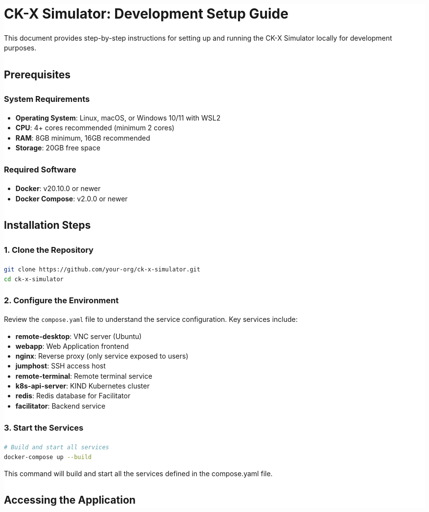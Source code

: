 # CK-X Simulator: Development Setup Guide

This document provides step-by-step instructions for setting up and running the CK-X Simulator locally for development purposes.

## Prerequisites

### System Requirements
- **Operating System**: Linux, macOS, or Windows 10/11 with WSL2
- **CPU**: 4+ cores recommended (minimum 2 cores)
- **RAM**: 8GB minimum, 16GB recommended
- **Storage**: 20GB free space

### Required Software
- **Docker**: v20.10.0 or newer
- **Docker Compose**: v2.0.0 or newer

## Installation Steps

### 1. Clone the Repository

```bash
git clone https://github.com/your-org/ck-x-simulator.git
cd ck-x-simulator
```

### 2. Configure the Environment

Review the `compose.yaml` file to understand the service configuration. Key services include:

- **remote-desktop**: VNC server (Ubuntu)
- **webapp**: Web Application frontend
- **nginx**: Reverse proxy (only service exposed to users)
- **jumphost**: SSH access host
- **remote-terminal**: Remote terminal service
- **k8s-api-server**: KIND Kubernetes cluster
- **redis**: Redis database for Facilitator
- **facilitator**: Backend service

### 3. Start the Services

```bash
# Build and start all services
docker-compose up --build
```

This command will build and start all the services defined in the compose.yaml file.

## Accessing the Application
